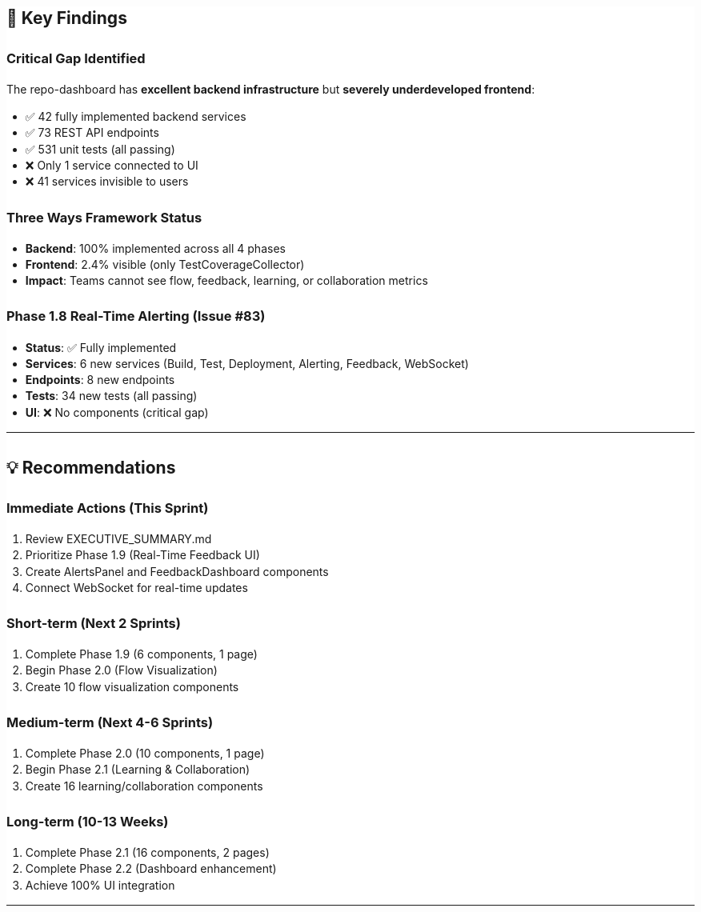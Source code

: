 
## 🎯 Key Findings

### Critical Gap Identified
The repo-dashboard has **excellent backend infrastructure** but **severely underdeveloped frontend**:
- ✅ 42 fully implemented backend services
- ✅ 73 REST API endpoints
- ✅ 531 unit tests (all passing)
- ❌ Only 1 service connected to UI
- ❌ 41 services invisible to users

### Three Ways Framework Status
- **Backend**: 100% implemented across all 4 phases
- **Frontend**: 2.4% visible (only TestCoverageCollector)
- **Impact**: Teams cannot see flow, feedback, learning, or collaboration metrics

### Phase 1.8 Real-Time Alerting (Issue #83)
- **Status**: ✅ Fully implemented
- **Services**: 6 new services (Build, Test, Deployment, Alerting, Feedback, WebSocket)
- **Endpoints**: 8 new endpoints
- **Tests**: 34 new tests (all passing)
- **UI**: ❌ No components (critical gap)

---

## 💡 Recommendations

### Immediate Actions (This Sprint)
1. Review EXECUTIVE_SUMMARY.md
2. Prioritize Phase 1.9 (Real-Time Feedback UI)
3. Create AlertsPanel and FeedbackDashboard components
4. Connect WebSocket for real-time updates

### Short-term (Next 2 Sprints)
1. Complete Phase 1.9 (6 components, 1 page)
2. Begin Phase 2.0 (Flow Visualization)
3. Create 10 flow visualization components

### Medium-term (Next 4-6 Sprints)
1. Complete Phase 2.0 (10 components, 1 page)
2. Begin Phase 2.1 (Learning & Collaboration)
3. Create 16 learning/collaboration components

### Long-term (10-13 Weeks)
1. Complete Phase 2.1 (16 components, 2 pages)
2. Complete Phase 2.2 (Dashboard enhancement)
3. Achieve 100% UI integration

---